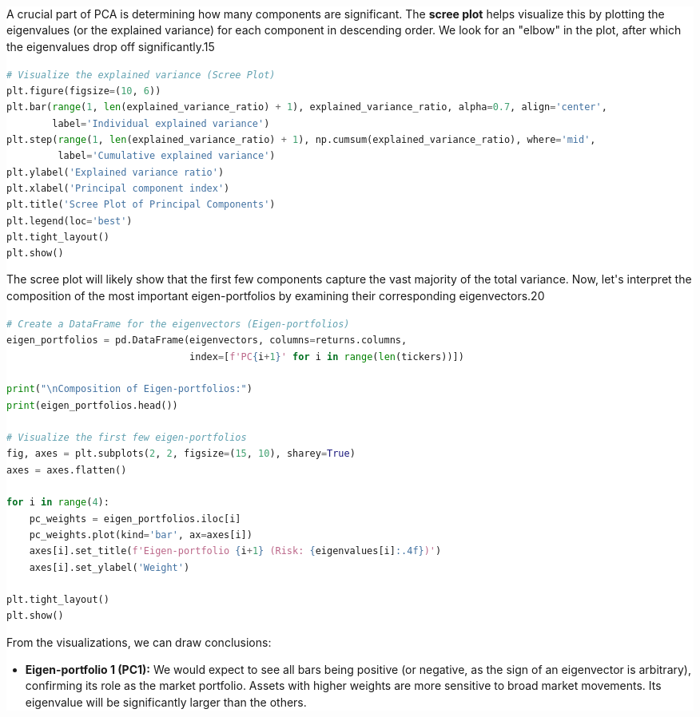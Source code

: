 A crucial part of PCA is determining how many components are significant. The **scree plot** helps visualize this by plotting the eigenvalues (or the explained variance) for each component in descending order. We look for an "elbow" in the plot, after which the eigenvalues drop off significantly.15



```Python
# Visualize the explained variance (Scree Plot)
plt.figure(figsize=(10, 6))
plt.bar(range(1, len(explained_variance_ratio) + 1), explained_variance_ratio, alpha=0.7, align='center',
        label='Individual explained variance')
plt.step(range(1, len(explained_variance_ratio) + 1), np.cumsum(explained_variance_ratio), where='mid',
         label='Cumulative explained variance')
plt.ylabel('Explained variance ratio')
plt.xlabel('Principal component index')
plt.title('Scree Plot of Principal Components')
plt.legend(loc='best')
plt.tight_layout()
plt.show()
```

The scree plot will likely show that the first few components capture the vast majority of the total variance. Now, let's interpret the composition of the most important eigen-portfolios by examining their corresponding eigenvectors.20



```Python
# Create a DataFrame for the eigenvectors (Eigen-portfolios)
eigen_portfolios = pd.DataFrame(eigenvectors, columns=returns.columns, 
                                index=[f'PC{i+1}' for i in range(len(tickers))])

print("\nComposition of Eigen-portfolios:")
print(eigen_portfolios.head())

# Visualize the first few eigen-portfolios
fig, axes = plt.subplots(2, 2, figsize=(15, 10), sharey=True)
axes = axes.flatten()

for i in range(4):
    pc_weights = eigen_portfolios.iloc[i]
    pc_weights.plot(kind='bar', ax=axes[i])
    axes[i].set_title(f'Eigen-portfolio {i+1} (Risk: {eigenvalues[i]:.4f})')
    axes[i].set_ylabel('Weight')

plt.tight_layout()
plt.show()
```

From the visualizations, we can draw conclusions:

- **Eigen-portfolio 1 (PC1):** We would expect to see all bars being positive (or negative, as the sign of an eigenvector is arbitrary), confirming its role as the market portfolio. Assets with higher weights are more sensitive to broad market movements. Its eigenvalue will be significantly larger than the others.
    